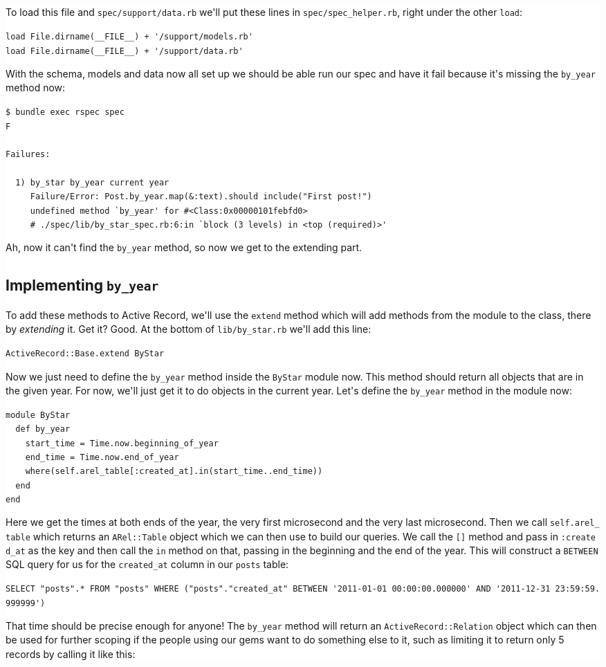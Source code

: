 To load this file and `spec/support/data.rb` we'll put these lines in `spec/spec_helper.rb`, right under the other `load`:

    load File.dirname(__FILE__) + '/support/models.rb'
    load File.dirname(__FILE__) + '/support/data.rb'

With the schema, models and data now all set up we should be able run our spec and have it fail because it's missing the `by_year` method now:

    $ bundle exec rspec spec
    F

    Failures:

      1) by_star by_year current year
         Failure/Error: Post.by_year.map(&:text).should include("First post!")
         undefined method `by_year' for #<Class:0x00000101febfd0>
         # ./spec/lib/by_star_spec.rb:6:in `block (3 levels) in <top (required)>'
    
Ah, now it can't find the `by_year` method, so now we get to the extending part.

## Implementing `by_year`

To add these methods to Active Record, we'll use the `extend` method which will add methods from the module to the class, there by *extending* it. Get it? Good. At the bottom of `lib/by_star.rb` we'll add this line:

    ActiveRecord::Base.extend ByStar
    
Now we just need to define the `by_year` method inside the `ByStar` module now. This method should return all objects that are in the given year. For now, we'll just get it to do objects in the current year. Let's define the `by_year` method in the module now:

    module ByStar
      def by_year
        start_time = Time.now.beginning_of_year
        end_time = Time.now.end_of_year
        where(self.arel_table[:created_at].in(start_time..end_time))
      end
    end

Here we get the times at both ends of the year, the very first microsecond and the very last microsecond. Then we call `self.arel_table` which returns an `ARel::Table` object which we can then use to build our queries. We call the `[]` method and pass in `:created_at` as the key and then call the `in` method on that, passing in the beginning and the end of the year. This will construct a `BETWEEN` SQL query for us for the `created_at` column in our `posts` table:

    SELECT "posts".* FROM "posts" WHERE ("posts"."created_at" BETWEEN '2011-01-01 00:00:00.000000' AND '2011-12-31 23:59:59.999999')

That time should be precise enough for anyone! The `by_year` method will return an `ActiveRecord::Relation` object which can then be used for further scoping if the people using our gems want to do something else to it, such as limiting it to return only 5 records by calling it like this:
